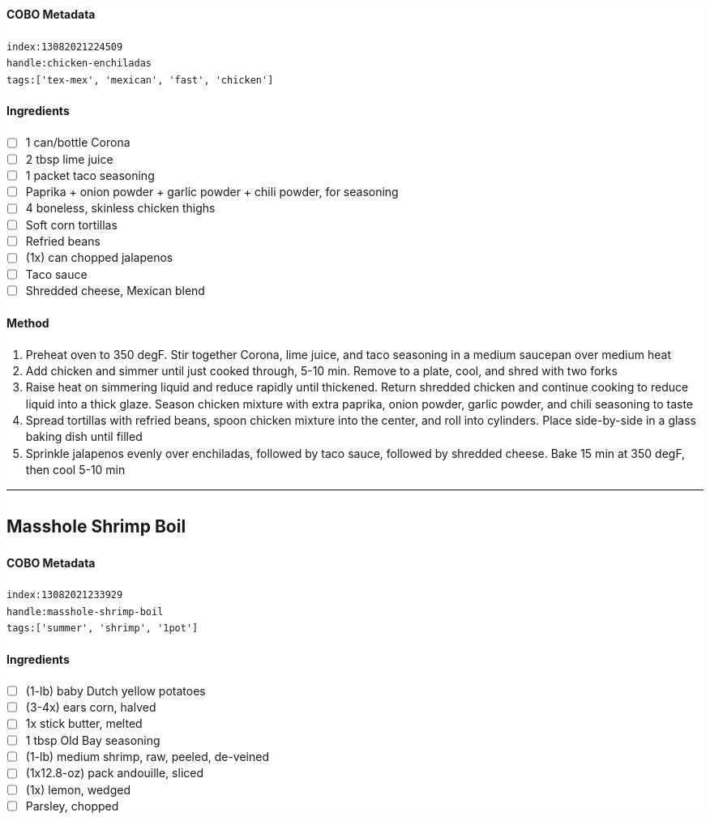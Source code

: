 #### COBO Metadata
```
index:13082021224509
handle:chicken-enchiladas
tags:['tex-mex', 'mexican', 'fast', 'chicken']
```

#### Ingredients
- [ ] 1 can/bottle Corona
- [ ] 2 tbsp lime juice
- [ ] 1 packet taco seasoning
- [ ] Paprika + onion powder + garlic powder + chili powder, for seasoning
- [ ] 4 boneless, skinless chicken thighs
- [ ] Soft corn tortillas
- [ ] Refried beans
- [ ] (1x) can chopped jalapenos
- [ ] Taco sauce
- [ ] Shredded cheese, Mexican blend

#### Method
1. Preheat oven to 350 degF. Stir together Corona, lime juice, and taco seasoning in a medium saucepan over medium heat
2. Add chicken and simmer until just cooked through, 5-10 min. Remove to a plate, cool, and shred with two forks
3. Raise heat on simmering liquid and reduce rapidly until thickened. Return shredded chicken and continue cooking to reduce liquid into a thick glaze. Season chicken mixture with extra paprika, onion powder, garlic powder, and chili seasoning to taste
4. Spread tortillas with refried beans, spoon chicken mixture into the center, and roll into cylinders. Place side-by-side in a glass baking dish until filled
5. Sprinkle jalapenos evenly over enchiladas, followed by taco sauce, followed by shredded cheese. Bake 15 min at 350 degF, then cool 5-10 min




 ___ 
## Masshole Shrimp Boil

#### COBO Metadata
```
index:13082021233929
handle:masshole-shrimp-boil
tags:['summer', 'shrimp', '1pot']
```

#### Ingredients
 - [ ] (1-lb) baby Dutch yellow potatoes
 - [ ] (3-4x) ears corn, halved
 - [ ] 1x stick butter, melted
 - [ ] 1 tbsp Old Bay seasoning
 - [ ] (1-lb) medium shrimp, raw, peeled, de-veined
 - [ ] (1x12.8-oz) pack andouille, sliced
 - [ ] (1x) lemon, wedged
 - [ ] Parsley, chopped
